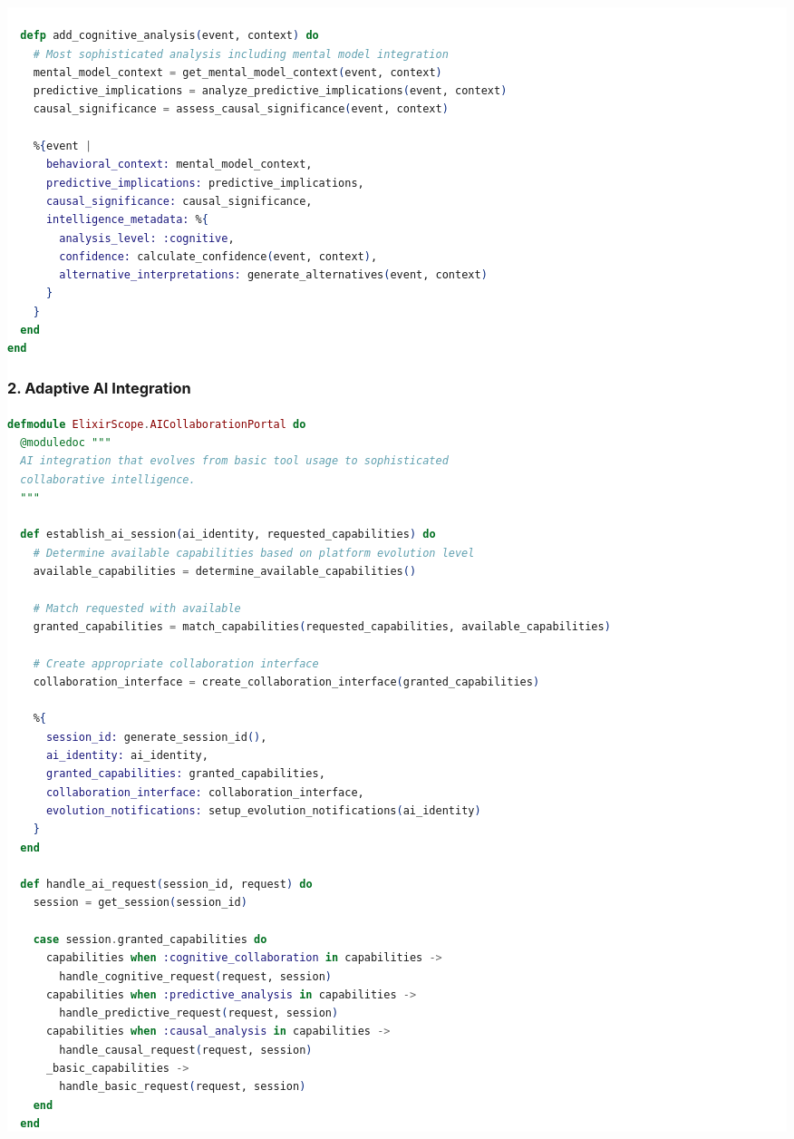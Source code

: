 ```elixir
  
  defp add_cognitive_analysis(event, context) do
    # Most sophisticated analysis including mental model integration
    mental_model_context = get_mental_model_context(event, context)
    predictive_implications = analyze_predictive_implications(event, context)
    causal_significance = assess_causal_significance(event, context)
    
    %{event |
      behavioral_context: mental_model_context,
      predictive_implications: predictive_implications,
      causal_significance: causal_significance,
      intelligence_metadata: %{
        analysis_level: :cognitive,
        confidence: calculate_confidence(event, context),
        alternative_interpretations: generate_alternatives(event, context)
      }
    }
  end
end
```

### 2. Adaptive AI Integration

```elixir
defmodule ElixirScope.AICollaborationPortal do
  @moduledoc """
  AI integration that evolves from basic tool usage to sophisticated
  collaborative intelligence.
  """
  
  def establish_ai_session(ai_identity, requested_capabilities) do
    # Determine available capabilities based on platform evolution level
    available_capabilities = determine_available_capabilities()
    
    # Match requested with available
    granted_capabilities = match_capabilities(requested_capabilities, available_capabilities)
    
    # Create appropriate collaboration interface
    collaboration_interface = create_collaboration_interface(granted_capabilities)
    
    %{
      session_id: generate_session_id(),
      ai_identity: ai_identity,
      granted_capabilities: granted_capabilities,
      collaboration_interface: collaboration_interface,
      evolution_notifications: setup_evolution_notifications(ai_identity)
    }
  end
  
  def handle_ai_request(session_id, request) do
    session = get_session(session_id)
    
    case session.granted_capabilities do
      capabilities when :cognitive_collaboration in capabilities ->
        handle_cognitive_request(request, session)
      capabilities when :predictive_analysis in capabilities ->
        handle_predictive_request(request, session)
      capabilities when :causal_analysis in capabilities ->
        handle_causal_request(request, session)
      _basic_capabilities ->
        handle_basic_request(request, session)
    end
  end
```